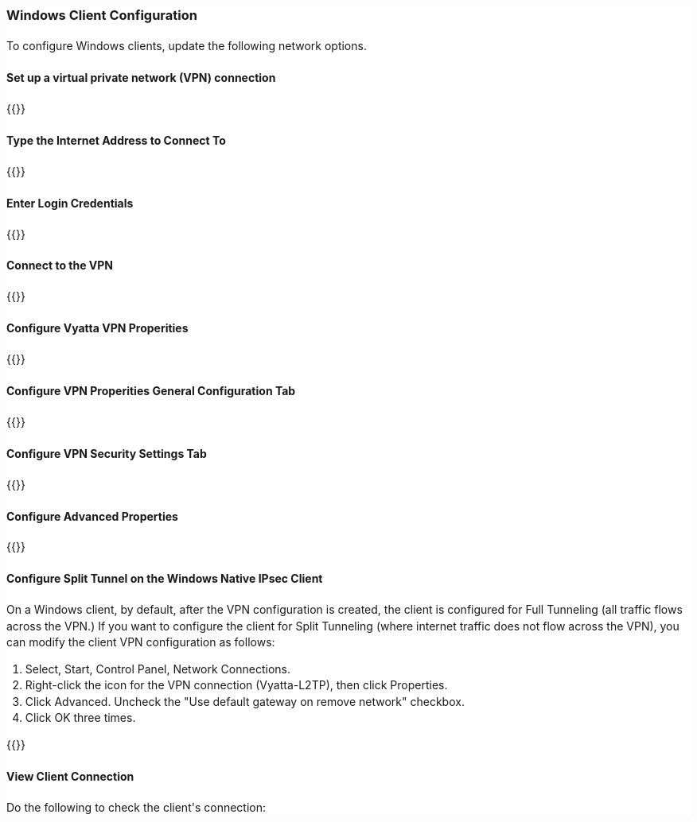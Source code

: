 ### Windows Client Configuration

To configure Windows clients, update the following network options.

#### Set up a virtual private network (VPN) connection

{{<image src="WindowsSetUpVPN.png" alt="" title="">}}

#### Type the Internet Address to Connect To

{{<image src="WinTypetheinternetaddresstoconnectto.png" alt="" title="">}}

#### Enter Login Credentials

{{<image src="WinUsernameandPassword.png" alt="" title="">}}

#### Connect to the VPN

{{<image src="WinTheconnectionisready.png" alt="" title="">}}

#### Configure Vyatta VPN Properities

{{<image src="WinConnecttoaNetwork_0.png" alt="" title="">}}

#### Configure VPN Properities General Configuration Tab

{{<image src="WinVyattaVPNProperties.png" alt="" title="">}}

#### Configure VPN Security Settings Tab

{{<image src="WinVyattaVPNSecurityTab.png" alt="" title="">}}

#### Configure Advanced Properties

{{<image src="WinVyattaAdvancedProperites.png" alt="" title="">}}

#### Configure Split Tunnel on the Windows Native IPsec Client

On a Windows client, by default, after the VPN configuration is created,
the client is configured for Full Tunneling (all traffic flows across
the VPN.) If you want to configure the client for Split Tunneling (where
internet traffic does not flow across the VPN), you can modify the
client VPN configuration as follows:

1.  Select, Start, Control Panel, Network Connections.
2.  Right-click the icon for the VPN connection (Vyatta-L2TP), then
    click Properties.
3.  Click Advanced. Uncheck the "Use default gateway on remove
    network" checkbox.
4.  Click OK three times.

{{<image src="WinSplitTunneling.png" alt="" title="">}}

#### View Client Connection

Do the following to check the client's connection:
